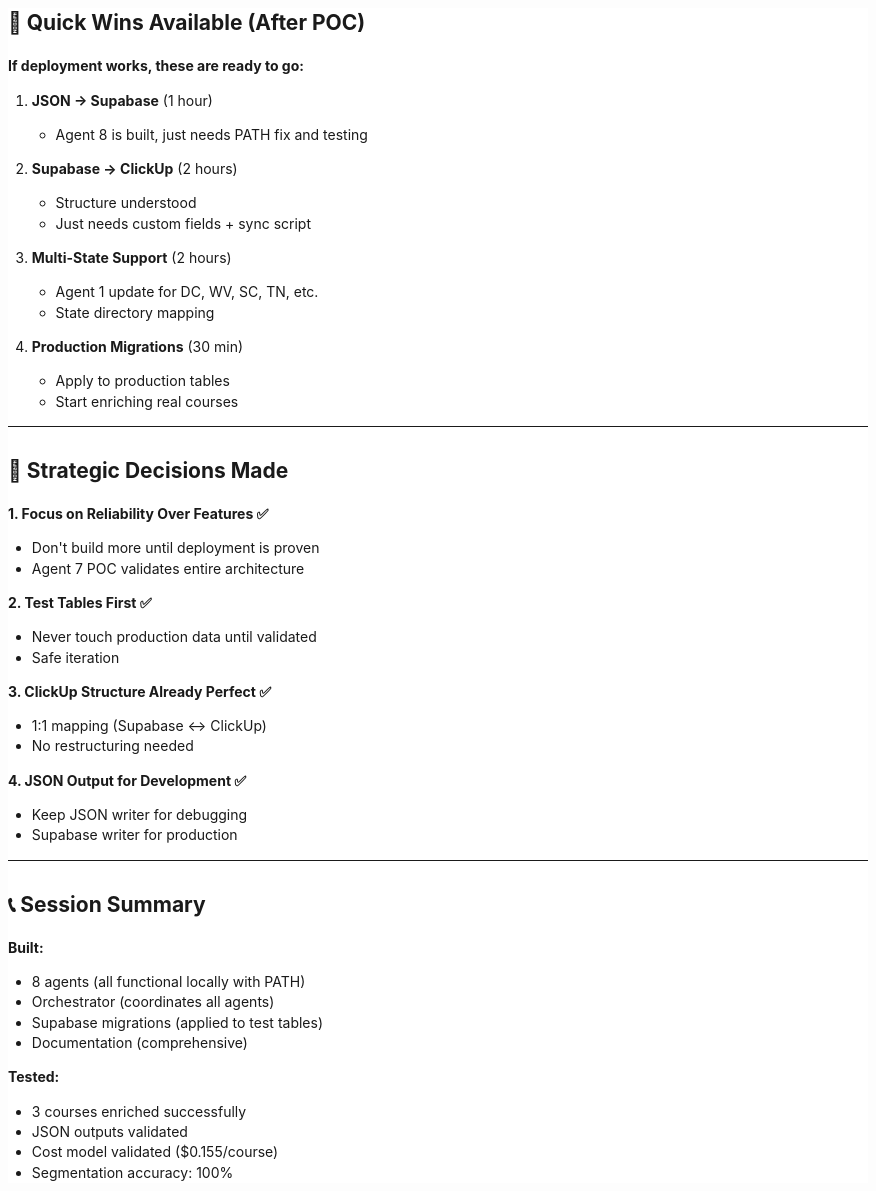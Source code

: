 ## 🎁 Quick Wins Available (After POC)

**If deployment works, these are ready to go:**

1. **JSON → Supabase** (1 hour)
   - Agent 8 is built, just needs PATH fix and testing

2. **Supabase → ClickUp** (2 hours)
   - Structure understood
   - Just needs custom fields + sync script

3. **Multi-State Support** (2 hours)
   - Agent 1 update for DC, WV, SC, TN, etc.
   - State directory mapping

4. **Production Migrations** (30 min)
   - Apply to production tables
   - Start enriching real courses

---

## 💭 Strategic Decisions Made

**1. Focus on Reliability Over Features ✅**
- Don't build more until deployment is proven
- Agent 7 POC validates entire architecture

**2. Test Tables First ✅**
- Never touch production data until validated
- Safe iteration

**3. ClickUp Structure Already Perfect ✅**
- 1:1 mapping (Supabase ↔ ClickUp)
- No restructuring needed

**4. JSON Output for Development ✅**
- Keep JSON writer for debugging
- Supabase writer for production

---

## 📞 Session Summary

**Built:**
- 8 agents (all functional locally with PATH)
- Orchestrator (coordinates all agents)
- Supabase migrations (applied to test tables)
- Documentation (comprehensive)

**Tested:**
- 3 courses enriched successfully
- JSON outputs validated
- Cost model validated ($0.155/course)
- Segmentation accuracy: 100%
